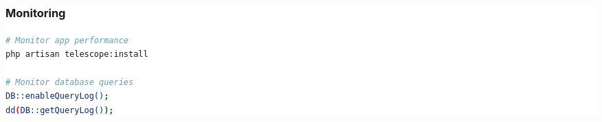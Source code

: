 ### Monitoring
```bash
# Monitor app performance
php artisan telescope:install

# Monitor database queries
DB::enableQueryLog();
dd(DB::getQueryLog());
```
